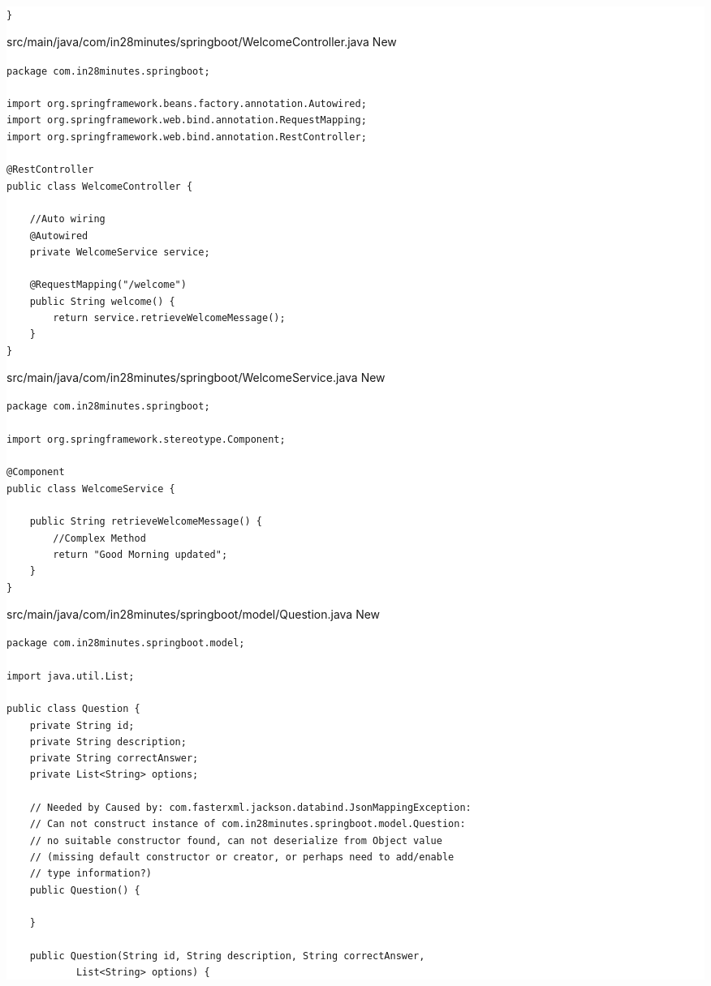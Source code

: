 ```
}
```

src/main/java/com/in28minutes/springboot/WelcomeController.java New

```
package com.in28minutes.springboot;

import org.springframework.beans.factory.annotation.Autowired;
import org.springframework.web.bind.annotation.RequestMapping;
import org.springframework.web.bind.annotation.RestController;

@RestController
public class WelcomeController {

	//Auto wiring
	@Autowired
	private WelcomeService service;

	@RequestMapping("/welcome")
	public String welcome() {
		return service.retrieveWelcomeMessage();
	}
}
```

src/main/java/com/in28minutes/springboot/WelcomeService.java New

```
package com.in28minutes.springboot;

import org.springframework.stereotype.Component;

@Component
public class WelcomeService {

	public String retrieveWelcomeMessage() {
		//Complex Method
		return "Good Morning updated";
	}
}
```

src/main/java/com/in28minutes/springboot/model/Question.java New

```
package com.in28minutes.springboot.model;

import java.util.List;

public class Question {
	private String id;
	private String description;
	private String correctAnswer;
	private List<String> options;

	// Needed by Caused by: com.fasterxml.jackson.databind.JsonMappingException:
	// Can not construct instance of com.in28minutes.springboot.model.Question:
	// no suitable constructor found, can not deserialize from Object value
	// (missing default constructor or creator, or perhaps need to add/enable
	// type information?)
	public Question() {

	}

	public Question(String id, String description, String correctAnswer,
			List<String> options) {
```